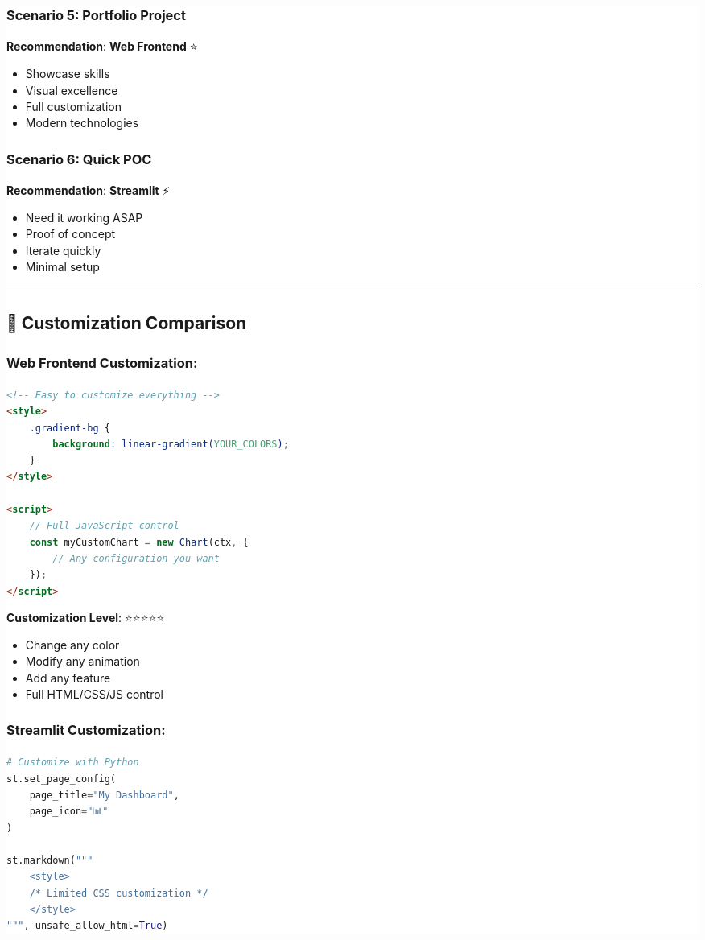 ### Scenario 5: Portfolio Project
**Recommendation**: **Web Frontend** ⭐
- Showcase skills
- Visual excellence
- Full customization
- Modern technologies

### Scenario 6: Quick POC
**Recommendation**: **Streamlit** ⚡
- Need it working ASAP
- Proof of concept
- Iterate quickly
- Minimal setup

---

## 🔧 Customization Comparison

### Web Frontend Customization:
```html
<!-- Easy to customize everything -->
<style>
    .gradient-bg {
        background: linear-gradient(YOUR_COLORS);
    }
</style>

<script>
    // Full JavaScript control
    const myCustomChart = new Chart(ctx, {
        // Any configuration you want
    });
</script>
```

**Customization Level**: ⭐⭐⭐⭐⭐
- Change any color
- Modify any animation
- Add any feature
- Full HTML/CSS/JS control

### Streamlit Customization:
```python
# Customize with Python
st.set_page_config(
    page_title="My Dashboard",
    page_icon="📊"
)

st.markdown("""
    <style>
    /* Limited CSS customization */
    </style>
""", unsafe_allow_html=True)
```
